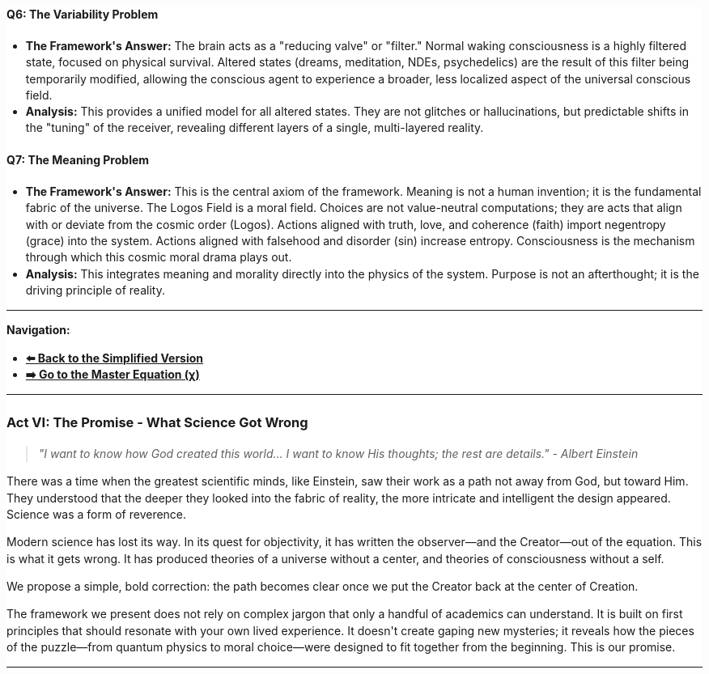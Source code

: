 #### **Q6: The Variability Problem**   
   
-   **The Framework's Answer:** The brain acts as a "reducing valve" or "filter." Normal waking consciousness is a highly filtered state, focused on physical survival. Altered states (dreams, meditation, NDEs, psychedelics) are the result of this filter being temporarily modified, allowing the conscious agent to experience a broader, less localized aspect of the universal conscious field.   
-   **Analysis:** This provides a unified model for all altered states. They are not glitches or hallucinations, but predictable shifts in the "tuning" of the receiver, revealing different layers of a single, multi-layered reality.   
   
#### **Q7: The Meaning Problem**   
   
-   **The Framework's Answer:** This is the central axiom of the framework. Meaning is not a human invention; it is the fundamental fabric of the universe. The Logos Field is a moral field. Choices are not value-neutral computations; they are acts that align with or deviate from the cosmic order (Logos). Actions aligned with truth, love, and coherence (faith) import negentropy (grace) into the system. Actions aligned with falsehood and disorder (sin) increase entropy. Consciousness is the mechanism through which this cosmic moral drama plays out.   
-   **Analysis:** This integrates meaning and morality directly into the physics of the system. Purpose is not an afterthought; it is the driving principle of reality.   
     
     
   
   
---   
**Navigation:**   
   
- **[⬅️ Back to the Simplified Version](1_Framework_Simplified.md)**   
- **[➡️ Go to the Master Equation (χ)](3_Framework_Math_Bridge.md)**   
   
   
   
---   
   
### **Act VI: The Promise - What Science Got Wrong**   
   
> _"I want to know how God created this world... I want to know His thoughts; the rest are details." - Albert Einstein_   
   
There was a time when the greatest scientific minds, like Einstein, saw their work as a path not away from God, but toward Him. They understood that the deeper they looked into the fabric of reality, the more intricate and intelligent the design appeared. Science was a form of reverence.   
   
Modern science has lost its way. In its quest for objectivity, it has written the observer—and the Creator—out of the equation. This is what it gets wrong. It has produced theories of a universe without a center, and theories of consciousness without a self.   
   
We propose a simple, bold correction: the path becomes clear once we put the Creator back at the center of Creation.   
   
The framework we present does not rely on complex jargon that only a handful of academics can understand. It is built on first principles that should resonate with your own lived experience. It doesn't create gaping new mysteries; it reveals how the pieces of the puzzle—from quantum physics to moral choice—were designed to fit together from the beginning. This is our promise.   
   
   
   
---   
   